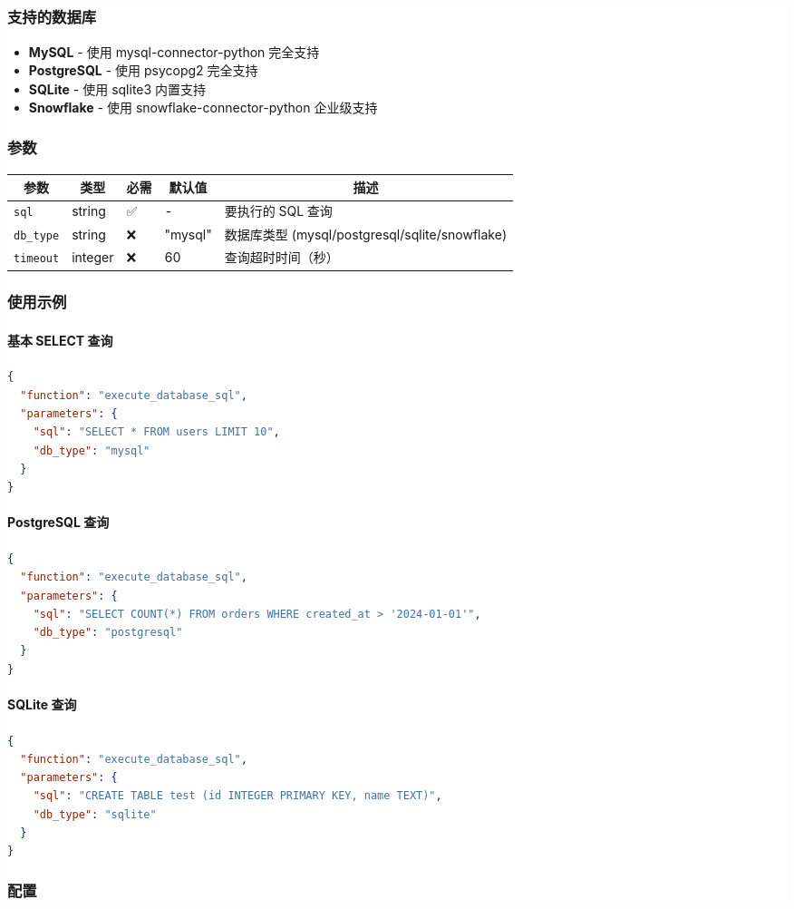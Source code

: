 ### 支持的数据库
- **MySQL** - 使用 mysql-connector-python 完全支持
- **PostgreSQL** - 使用 psycopg2 完全支持
- **SQLite** - 使用 sqlite3 内置支持
- **Snowflake** - 使用 snowflake-connector-python 企业级支持

### 参数

| 参数 | 类型 | 必需 | 默认值 | 描述 |
|------|------|------|--------|------|
| `sql` | string | ✅ | - | 要执行的 SQL 查询 |
| `db_type` | string | ❌ | "mysql" | 数据库类型 (mysql/postgresql/sqlite/snowflake) |
| `timeout` | integer | ❌ | 60 | 查询超时时间（秒） |

### 使用示例

#### 基本 SELECT 查询
```json
{
  "function": "execute_database_sql",
  "parameters": {
    "sql": "SELECT * FROM users LIMIT 10",
    "db_type": "mysql"
  }
}
```

#### PostgreSQL 查询
```json
{
  "function": "execute_database_sql",
  "parameters": {
    "sql": "SELECT COUNT(*) FROM orders WHERE created_at > '2024-01-01'",
    "db_type": "postgresql"
  }
}
```

#### SQLite 查询
```json
{
  "function": "execute_database_sql",
  "parameters": {
    "sql": "CREATE TABLE test (id INTEGER PRIMARY KEY, name TEXT)",
    "db_type": "sqlite"
  }
}
```

### 配置
